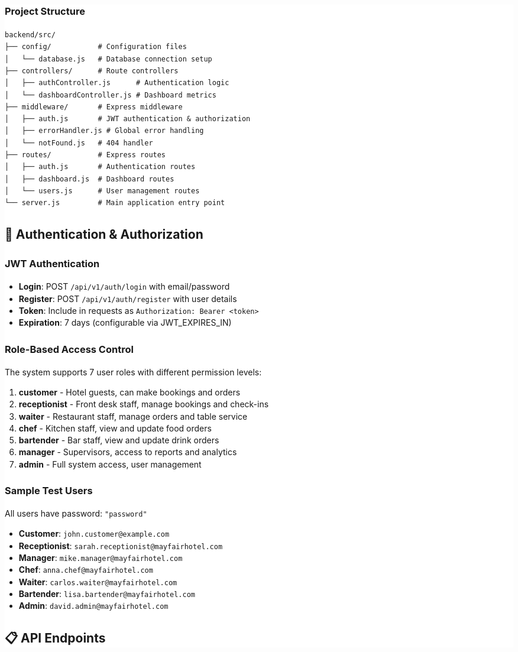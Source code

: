 ### Project Structure
```
backend/src/
├── config/           # Configuration files
│   └── database.js   # Database connection setup
├── controllers/      # Route controllers
│   ├── authController.js      # Authentication logic
│   └── dashboardController.js # Dashboard metrics
├── middleware/       # Express middleware
│   ├── auth.js       # JWT authentication & authorization
│   ├── errorHandler.js # Global error handling
│   └── notFound.js   # 404 handler
├── routes/           # Express routes
│   ├── auth.js       # Authentication routes
│   ├── dashboard.js  # Dashboard routes
│   └── users.js      # User management routes
└── server.js         # Main application entry point
```

## 🔐 Authentication & Authorization

### JWT Authentication
- **Login**: POST `/api/v1/auth/login` with email/password
- **Register**: POST `/api/v1/auth/register` with user details
- **Token**: Include in requests as `Authorization: Bearer <token>`
- **Expiration**: 7 days (configurable via JWT_EXPIRES_IN)

### Role-Based Access Control
The system supports 7 user roles with different permission levels:

1. **customer** - Hotel guests, can make bookings and orders
2. **receptionist** - Front desk staff, manage bookings and check-ins
3. **waiter** - Restaurant staff, manage orders and table service
4. **chef** - Kitchen staff, view and update food orders
5. **bartender** - Bar staff, view and update drink orders
6. **manager** - Supervisors, access to reports and analytics
7. **admin** - Full system access, user management

### Sample Test Users
All users have password: `"password"`

- **Customer**: `john.customer@example.com`
- **Receptionist**: `sarah.receptionist@mayfairhotel.com`
- **Manager**: `mike.manager@mayfairhotel.com`
- **Chef**: `anna.chef@mayfairhotel.com`
- **Waiter**: `carlos.waiter@mayfairhotel.com`
- **Bartender**: `lisa.bartender@mayfairhotel.com`
- **Admin**: `david.admin@mayfairhotel.com`

## 📋 API Endpoints
